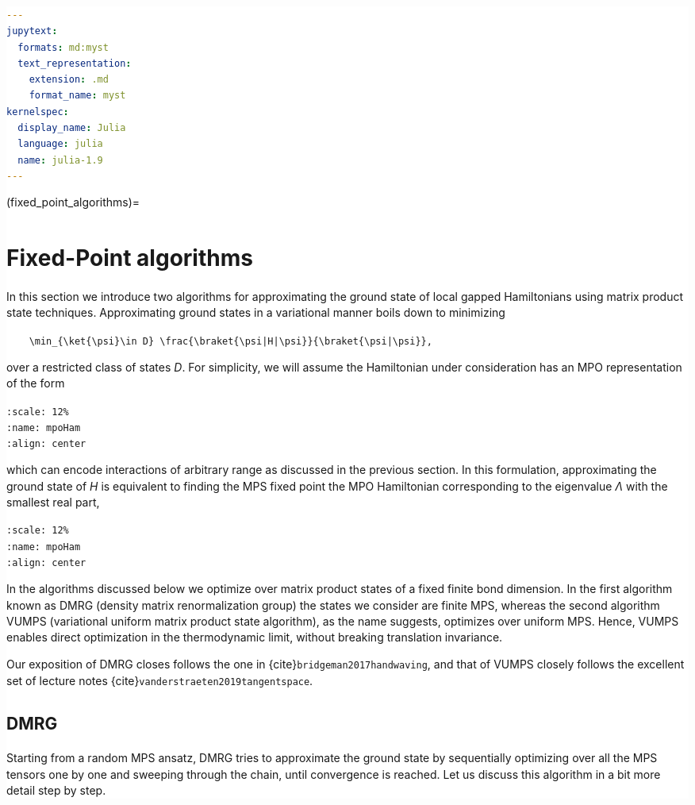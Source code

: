 ```yaml
---
jupytext:
  formats: md:myst
  text_representation:
    extension: .md
    format_name: myst
kernelspec:
  display_name: Julia
  language: julia
  name: julia-1.9
---
```


(fixed_point_algorithms)=
# Fixed-Point algorithms

In this section we introduce two algorithms for approximating the ground state of local gapped Hamiltonians using matrix product state techniques. Approximating ground states in a variational manner boils down to minimizing
```{math}
    \min_{\ket{\psi}\in D} \frac{\braket{\psi|H|\psi}}{\braket{\psi|\psi}},
```
over a restricted class of states $D$. For simplicity, we will assume the Hamiltonian under consideration has an MPO representation of the form 
```{image} /_static/FixedpointAlgorithms/mpoHam.svg
:scale: 12%
:name: mpoHam
:align: center
```
which can encode interactions of arbitrary range as discussed in the previous section. In this formulation, approximating the ground state of $H$ is equivalent to finding the MPS fixed point the MPO Hamiltonian corresponding to the eigenvalue $\Lambda$ with the smallest real part,
```{image} /_static/FixedpointAlgorithms/fixedpoint.svg
:scale: 12%
:name: mpoHam
:align: center
```

In the algorithms discussed below we optimize over matrix product states of a fixed finite bond dimension. In the first algorithm known as DMRG (density matrix renormalization group) the states we consider are finite MPS, whereas the second algorithm VUMPS (variational uniform matrix product state algorithm), as the name suggests, optimizes over uniform MPS. Hence, VUMPS enables direct optimization in the thermodynamic limit, without breaking translation invariance.

Our exposition of DMRG closes follows the one in {cite}`bridgeman2017handwaving`, and that of VUMPS closely follows the excellent set of lecture notes {cite}`vanderstraeten2019tangentspace`.

## DMRG
Starting from a random MPS ansatz, DMRG tries to approximate the ground state by sequentially optimizing over all the MPS tensors one by one and sweeping through the chain, until convergence is reached. Let us discuss this algorithm in a bit more detail step by step.
